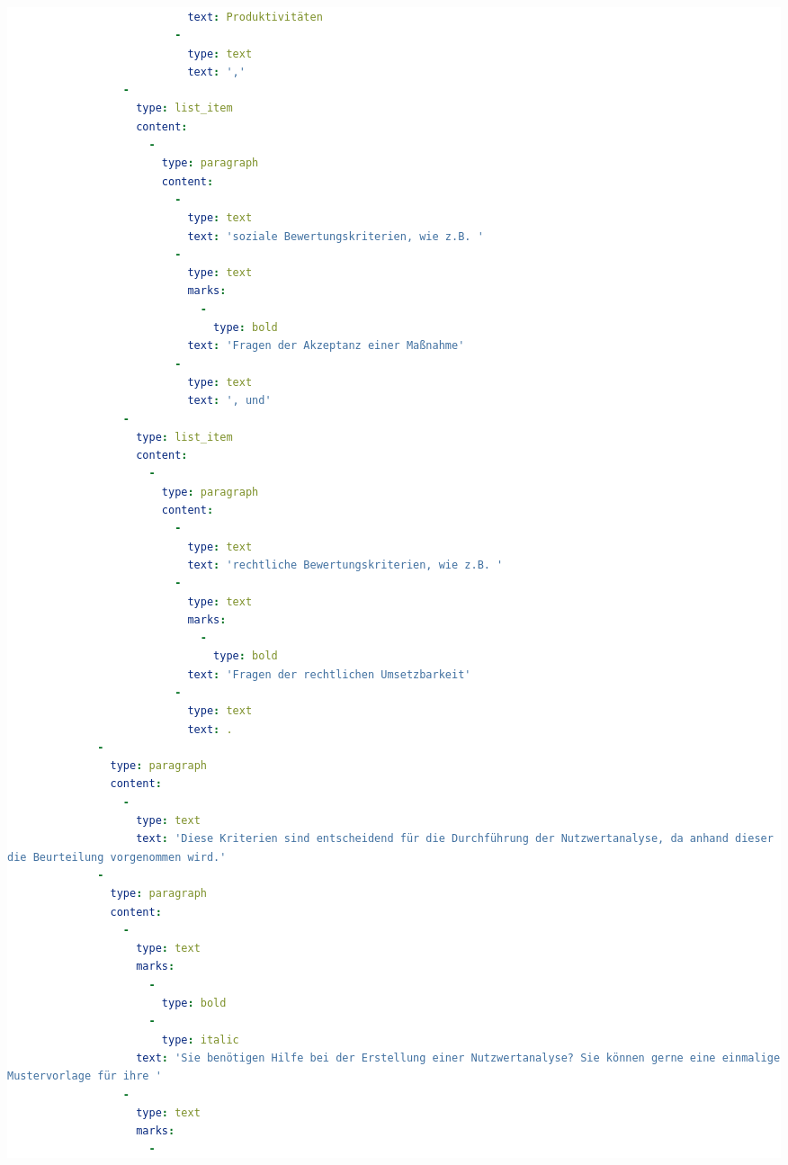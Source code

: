 ```yaml
                            text: Produktivitäten
                          -
                            type: text
                            text: ','
                  -
                    type: list_item
                    content:
                      -
                        type: paragraph
                        content:
                          -
                            type: text
                            text: 'soziale Bewertungskriterien, wie z.B. '
                          -
                            type: text
                            marks:
                              -
                                type: bold
                            text: 'Fragen der Akzeptanz einer Maßnahme'
                          -
                            type: text
                            text: ', und'
                  -
                    type: list_item
                    content:
                      -
                        type: paragraph
                        content:
                          -
                            type: text
                            text: 'rechtliche Bewertungskriterien, wie z.B. '
                          -
                            type: text
                            marks:
                              -
                                type: bold
                            text: 'Fragen der rechtlichen Umsetzbarkeit'
                          -
                            type: text
                            text: .
              -
                type: paragraph
                content:
                  -
                    type: text
                    text: 'Diese Kriterien sind entscheidend für die Durchführung der Nutzwertanalyse, da anhand dieser die Beurteilung vorgenommen wird.'
              -
                type: paragraph
                content:
                  -
                    type: text
                    marks:
                      -
                        type: bold
                      -
                        type: italic
                    text: 'Sie benötigen Hilfe bei der Erstellung einer Nutzwertanalyse? Sie können gerne eine einmalige Mustervorlage für ihre '
                  -
                    type: text
                    marks:
                      -
```
